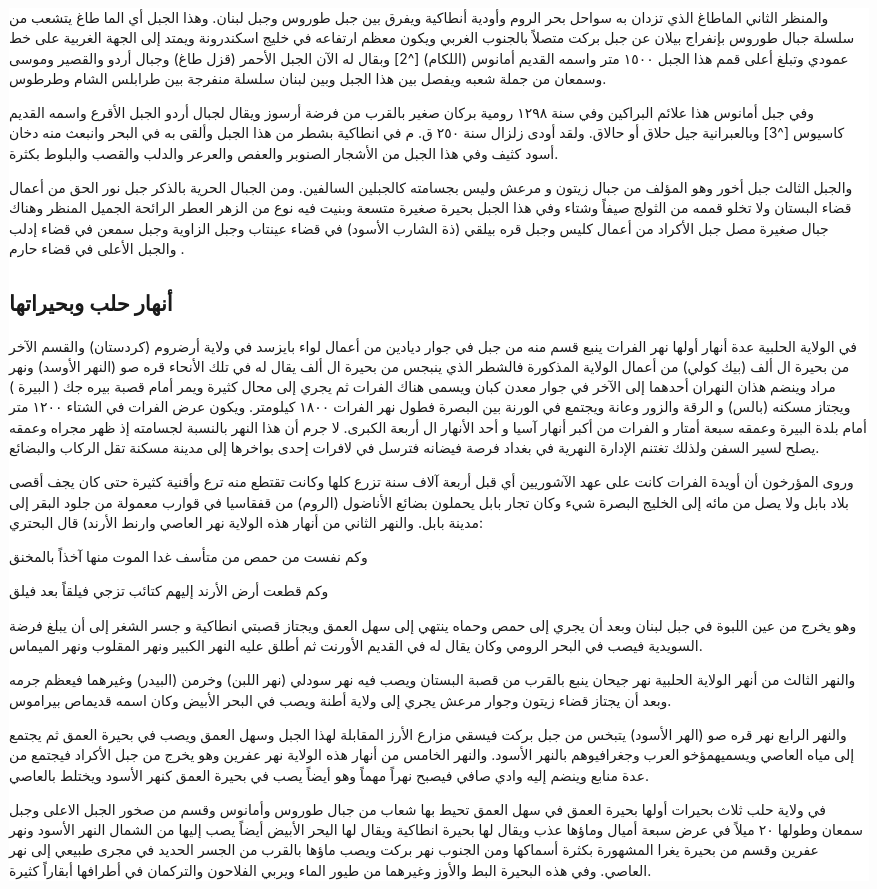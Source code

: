  والمنظر الثاني الماطاغ الذي تزدان به سواحل بحر الروم وأودية أنطاكية ويفرق بين جبل طوروس وجبل لبنان. وهذا الجبل أي الما طاغ يتشعب من سلسلة  جبال طوروس  بإنفراج   بيلان عن جبل بركت متصلاً بالجنوب الغربي ويكون معظم ارتفاعه في خليج  اسكندرونة  ويمتد إلى الجهة الغربية على خط عمودي وتبلغ أعلى قمم هذا الجبل  ١٥٠٠  متر واسمه القديم أمانوس (اللكام) [^2] وبقال له الآن الجبل الأحمر (قزل طاغ) وجبال أردو والقصير وموسى وسمعان من جملة شعبه ويفصل بين هذا الجبل وبين لبنان سلسلة منفرجة بين طرابلس الشام وطرطوس. 

 وفي جبل أمانوس هذا علائم البراكين وفي سنة  ١٢٩٨  رومية بركان صغير بالقرب من فرضة أرسوز ويقال لجبال أردو الجبل الأقرع واسمه القديم كاسيوس [^3]  وبالعبرانية جيل حلاق أو حالاق. ولقد أودى زلزال سنة  ٢٥٠  ق. م في  انطاكية  بشطر من هذا الجبل وألقى به في البحر وانبعث منه دخان أسود كثيف وفي هذا الجبل من الأشجار الصنوبر والعفص والعرعر والدلب والقصب والبلوط بكثرة. 

 والجبل الثالث جبل أخور وهو المؤلف من جبال زيتون و  مرعش  وليس بجسامته كالجبلين السالفين. ومن الجبال الحرية بالذكر جبل نور الحق من أعمال قضاء البستان ولا تخلو قممه من الثولج صيفاً وشتاء وفي هذا الجبل بحيرة صغيرة متسعة وبنيت فيه نوع من الزهر العطر الرائحة الجميل المنظر وهناك جبال صغيرة مصل جبل الأكراد من أعمال  كليس  وجبل قره بيلقي (ذة الشارب الأسود) في  قضاء  عينتاب  وجبل الزاوية وجبل سمعن في  قضاء  إدلب  والجبل الأعلى في  قضاء  حارم  . 


##  أنهار حلب وبحيراتها 


 في الولاية الحلبية عدة أنهار أولها  نهر  الفرات  ينبع قسم منه من جبل في جوار ديادين من أعمال لواء بايزسد في ولاية أرضروم (كردستان) والقسم الآخر من بحيرة ال  ألف  (بيك كولي) من أعمال الولاية المذكورة فالشطر الذي ينبجس من بحيرة ال  ألف  يقال له في تلك الأنحاء قره صو (النهر الأوسد) ونهر مراد وينضم هذان النهران أحدهما إلى الآخر في جوار معدن كبان ويسمى هناك  الفرات  ثم يجري إلى محال كثيرة ويمر أمام  قصبة  بيره جك  (  البيرة  ) ويجتاز مسكنه (بالس) و  الرقة  والزور وعانة ويجتمع في الورنة بين البصرة فطول  نهر  الفرات  ١٨٠٠  كيلومتر. ويكون عرض  الفرات  في الشتاء  ١٢٠٠  متر أمام بلدة البيرة وعمقه  سبعة  أمتار و  الفرات  من أكبر أنهار آسيا و  أحد  الأنهار ال  أربعة  الكبرى. لا   جرم أن هذا النهر بالنسبة لجسامته إذ ظهر مجراه وعمقه يصلح لسير السفن ولذلك تغتنم الإدارة النهرية في بغداد فرصة فيضانه فترسل في لافرات  إحدى  بواخرها إلى مدينة مسكنة تقل الركاب والبضائع. 

 وروى المؤرخون أن أويدة  الفرات  كانت على عهد الآشوريين أي قبل  أربعة آلاف  سنة تزرع كلها وكانت تقتطع منه ترع وأقنية كثيرة حتى كان يجف أقصى بلاد بابل ولا يصل من  مائه  إلى الخليج البصرة شيء وكان تجار بابل يحملون بضائع الأناضول (الروم) من قفقاسيا في قوارب معمولة من جلود البقر إلى مدينة بابل. والنهر الثاني من أنهار هذه الولاية نهر العاصي وارنط الأرند) قال البحتري: 
 
 وكم نفست من  حمص  من متأسف   غدا الموت منها آخذاً بالمخنق  

 وكم قطعت أرض الأرند إليهم   كتائب تزجي فيلقاً بعد فيلق  

 وهو يخرج من عين اللبوة في جبل لبنان وبعد أن يجري إلى  حمص  وحماه ينتهي إلى سهل العمق ويجتاز قصبتي  انطاكية  و  جسر الشغر  إلى أن يبلغ فرضة السويدية فيصب في البحر الرومي وكان يقال له في القديم الأورنت ثم أطلق عليه النهر الكبير ونهر المقلوب ونهر الميماس. 

 والنهر الثالث من أنهر الولاية الحلبية نهر جيحان ينبع بالقرب من قصبة البستان ويصب فيه نهر سودلي (نهر اللبن) وخرمن (البيدر) وغيرهما فيعظم جرمه وبعد أن يجتاز قضاء زيتون وجوار  مرعش  يجري إلى ولاية أطنة ويصب في  البحر  الأبيض  وكان اسمه قديماص بيراموس. 

 والنهر الرابع نهر قره صو (الهر الأسود) يتبخس من جبل بركت فيسقي مزارع الأرز المقابلة لهذا الجبل وسهل العمق ويصب في بحيرة العمق ثم يجتمع إلى مياه العاصي ويسميهمؤخو العرب وجغرافيوهم بالنهر الأسود. والنهر الخامس من أنهار هذه الولاية نهر عفرين وهو يخرج من جبل الأكراد فيجتمع من عدة منابع وينضم إليه وادي صافي فيصبح نهراً مهماً وهو أيضاً يصب في بحيرة العمق كنهر الأسود ويختلط بالعاصي. 

 في  ولاية  حلب  ثلاث  بحيرات أولها بحيرة العمق في سهل العمق تحيط بها شعاب من  جبال طوروس  وأمانوس وقسم من صخور الجبل الاعلى وجبل سمعان وطولها  ٢٠  ميلاً في   عرض  سبعة  أميال وماؤها عذب ويقال لها بحيرة  انطاكية  ويقال لها اليحر الأبيض أيضاً يصب إليها من الشمال النهر الأسود ونهر عفرين وقسم من بحيرة يغرا المشهورة بكثرة أسماكها ومن الجنوب نهر بركت ويصب ماؤها بالقرب من الجسر الحديد في مجرى طبيعي إلى نهر العاصي. وفي هذه البحيرة البط والأوز وغيرهما من طيور الماء ويربي الفلاحون والتركمان في أطرافها أبقاراً كثيرة. 


